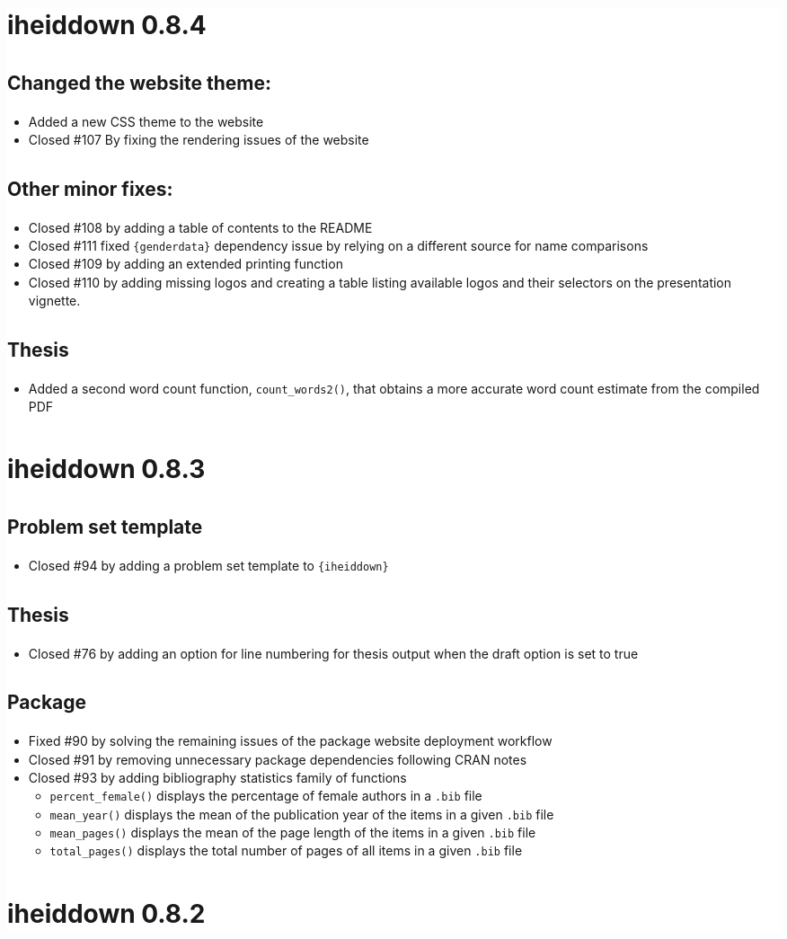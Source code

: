 # iheiddown 0.8.4

## Changed the website theme:

- Added a new CSS theme to the website
- Closed #107 By fixing the rendering issues of the website

## Other minor fixes:

- Closed #108  by adding a table of contents to the README
- Closed #111 fixed `{genderdata}` dependency issue by relying on a different source for name comparisons
- Closed #109 by adding an extended printing function
- Closed #110 by adding missing logos and creating a table listing available logos and their selectors on the presentation vignette.

## Thesis

- Added a second word count function, `count_words2()`, that obtains a more accurate word count estimate from the compiled PDF

# iheiddown 0.8.3

## Problem set template
- Closed #94 by adding a problem set template to `{iheiddown}`

## Thesis
- Closed #76 by adding an option for line numbering for thesis output when the
draft option is set to true

## Package
- Fixed #90 by solving the remaining issues of the package website deployment
workflow
- Closed #91 by removing unnecessary package dependencies following CRAN notes
- Closed #93 by adding bibliography statistics family of functions
  - `percent_female()` displays the percentage of female authors in a `.bib`
  file
  - `mean_year()` displays the mean of the publication year of the items in a
  given `.bib` file
  - `mean_pages()` displays the mean of the page length of the items in a given
  `.bib` file
  - `total_pages()` displays the total number of pages of all items in a given
  `.bib` file

# iheiddown 0.8.2
